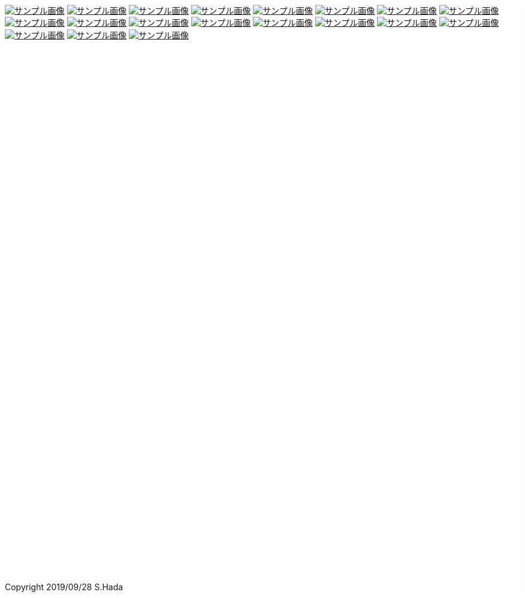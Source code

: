 <a href="20190928_062.JPG" data-lightbox="abc"><img src="20190928_062.JPG" alt="サンプル画像" width="900" /></a>
<a href="20190928_063.JPG" data-lightbox="abc"><img src="20190928_063.JPG" alt="サンプル画像" width="900" /></a>
<a href="20190928_064.JPG" data-lightbox="abc"><img src="20190928_064.JPG" alt="サンプル画像" width="900" /></a>
<a href="20190928_065.JPG" data-lightbox="abc"><img src="20190928_065.JPG" alt="サンプル画像" width="900" /></a>
<a href="20190928_066.JPG" data-lightbox="abc"><img src="20190928_066.JPG" alt="サンプル画像" width="900" /></a>
<a href="20190928_067.JPG" data-lightbox="abc"><img src="20190928_067.JPG" alt="サンプル画像" width="900" /></a>
<a href="20190928_068.JPG" data-lightbox="abc"><img src="20190928_068.JPG" alt="サンプル画像" width="900" /></a>
<a href="20190928_069.JPG" data-lightbox="abc"><img src="20190928_069.JPG" alt="サンプル画像" width="900" /></a>
<a href="20190928_070.JPG" data-lightbox="abc"><img src="20190928_070.JPG" alt="サンプル画像" width="900" /></a>
<a href="20190928_071.JPG" data-lightbox="abc"><img src="20190928_071.JPG" alt="サンプル画像" width="900" /></a>
<a href="20190928_072.JPG" data-lightbox="abc"><img src="20190928_072.JPG" alt="サンプル画像" width="900" /></a>
<a href="20190928_073.JPG" data-lightbox="abc"><img src="20190928_073.JPG" alt="サンプル画像" width="900" /></a>
<a href="20190928_074.JPG" data-lightbox="abc"><img src="20190928_074.JPG" alt="サンプル画像" width="900" /></a>
<a href="20190928_075.JPG" data-lightbox="abc"><img src="20190928_075.JPG" alt="サンプル画像" width="900" /></a>
<a href="20190928_076.JPG" data-lightbox="abc"><img src="20190928_076.JPG" alt="サンプル画像" width="900" /></a>
<a href="20190928_077.JPG" data-lightbox="abc"><img src="20190928_077.JPG" alt="サンプル画像" width="900" /></a>
<a href="20190928_078.JPG" data-lightbox="abc"><img src="20190928_078.JPG" alt="サンプル画像" width="900" /></a>
<a href="20190928_079.JPG" data-lightbox="abc"><img src="20190928_079.JPG" alt="サンプル画像" width="900" /></a>
<a href="20190928_080.JPG" data-lightbox="abc"><img src="20190928_080.JPG" alt="サンプル画像" width="900" /></a>


<br><br><br><br><br><br><br><br><br><br><br><br><br><br><br><br><br><br><br><br><br><br><br><br><br><br><br><br><br><br><br><br><br><br><br><br><br><br><br><br><br><br><br>



<script src="https://code.jquery.com/jquery-1.12.4.min.js" type="text/javascript"></script>
<script src="https://cdnjs.cloudflare.com/ajax/libs/lightbox2/2.7.1/js/lightbox.min.js" type="text/javascript"></script>

<script type='text/javascript' src='https://torokoid.github.io/shiba/jquery.js?ver=1.12.4'></script>
<script src="https://torokoid.github.io/shiba/jquery.goup.min.js"></script>
<script src="https://torokoid.github.io/shiba/my.js"></script>



 <footer>
 <p>Copyright 2019/09/28 S.Hada</p>
 </footer>
